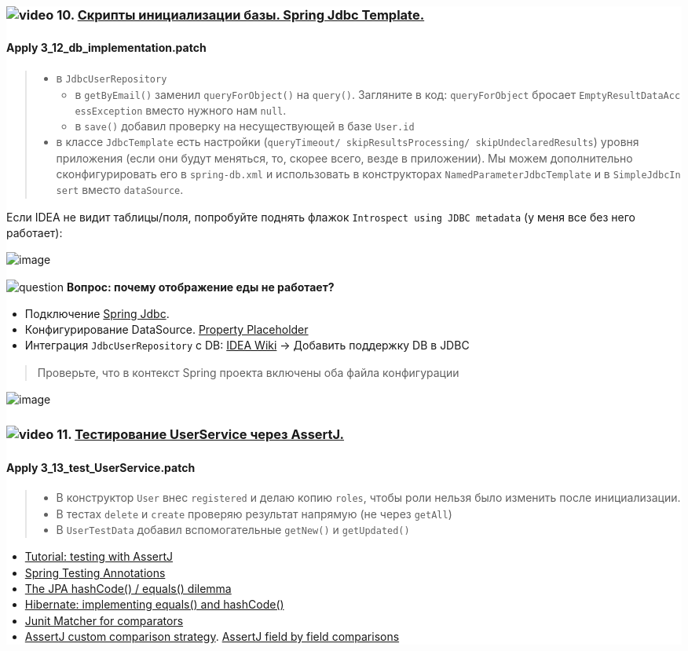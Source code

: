 ### ![video](https://cloud.githubusercontent.com/assets/13649199/13672715/06dbc6ce-e6e7-11e5-81a9-04fbddb9e488.png) 10. <a href="https://drive.google.com/open?id=0B9Ye2auQ_NsFMGNWUXhaVzdlU0k">Скрипты инициализации базы. Spring Jdbc Template.</a>
#### Apply 3_12_db_implementation.patch
> - в `JdbcUserRepository` 
>   - в `getByEmail()` заменил `queryForObject()` на `query()`. Загляните в код: `queryForObject` бросает `EmptyResultDataAccessException` вместо нужного нам `null`.
>   - в `save()` добавил проверку на несуществующей в базе `User.id`
> - в классе `JdbcTemplate` есть настройки (`queryTimeout/ skipResultsProcessing/ skipUndeclaredResults`) уровня приложения (если они будут меняться, то, скорее всего, везде в приложении).
  Мы можем дополнительно сконфигурировать его в `spring-db.xml` и использовать в конструкторах `NamedParameterJdbcTemplate` и в `SimpleJdbcInsert` вместо `dataSource`.

Если IDEA не видит таблицы/поля, попробуйте поднять флажок `Introspect using JDBC metadata` (у меня все без него работает):

![image](https://user-images.githubusercontent.com/13649199/96332049-9f4af680-106a-11eb-996e-61352d14495a.png)

![question](https://cloud.githubusercontent.com/assets/13649199/13672858/9cd58692-e6e7-11e5-905d-c295d2a456f1.png) **Вопрос: почему отображение еды не работает?**

-  Подключение <a href="https://docs.spring.io/spring/docs/current/spring-framework-reference/data-access.html#jdbc">Spring Jdbc</a>.
-  Конфигурирование DataSource. <a href="http://www.mkyong.com/spring/spring-propertyplaceholderconfigurer-example/">Property Placeholder</a>
-  Интеграция `JdbcUserRepository` с DB: [IDEA Wiki](https://github.com/JavaOPs/topjava/wiki/IDEA) -> Добавить поддержку DB в JDBC

>  Проверьте, что в контекст Spring проекта включены оба файла конфигурации

![image](https://cloud.githubusercontent.com/assets/13649199/24730713/eb21456a-1a6d-11e7-997c-fb4ad728ba45.png)

### ![video](https://cloud.githubusercontent.com/assets/13649199/13672715/06dbc6ce-e6e7-11e5-81a9-04fbddb9e488.png) 11. <a href="https://drive.google.com/open?id=1SPMkWMYPvpk9i0TA7ioa-9Sn1EGBtClD">Тестирование UserService через AssertJ.</a>
#### Apply 3_13_test_UserService.patch
> - В конструктор `User` внес `registered` и делаю копию `roles`, чтобы роли нельзя было изменить после инициализации.
> - В тестах `delete` и `create` проверяю результат напрямую (не через `getAll`)
> - В `UserTestData` добавил вспомогательные `getNew()` и `getUpdated()`

- [Tutorial: testing with AssertJ](http://www.vogella.com/tutorials/AssertJ/article.html)
- [Spring Testing Annotations](https://docs.spring.io/spring/docs/4.3.x/spring-framework-reference/htmlsingle/#integration-testing-annotations-spring)
- [The JPA hashCode() / equals() dilemma](https://stackoverflow.com/questions/5031614/548473)
- [Hibernate: implementing equals() and hashCode()](https://docs.jboss.org/hibernate/orm/current/userguide/html_single/Hibernate_User_Guide.html#mapping-model-pojo-equalshashcode)
- [Junit Matcher for comparators](https://stackoverflow.com/questions/17949752/548473)
- [AssertJ custom comparison strategy](http://joel-costigliola.github.io/assertj/assertj-core-features-highlight.html#custom-comparison-strategy). [AssertJ field by field comparisons](http://joel-costigliola.github.io/assertj/assertj-core-features-highlight.html#field-by-field-comparison)
